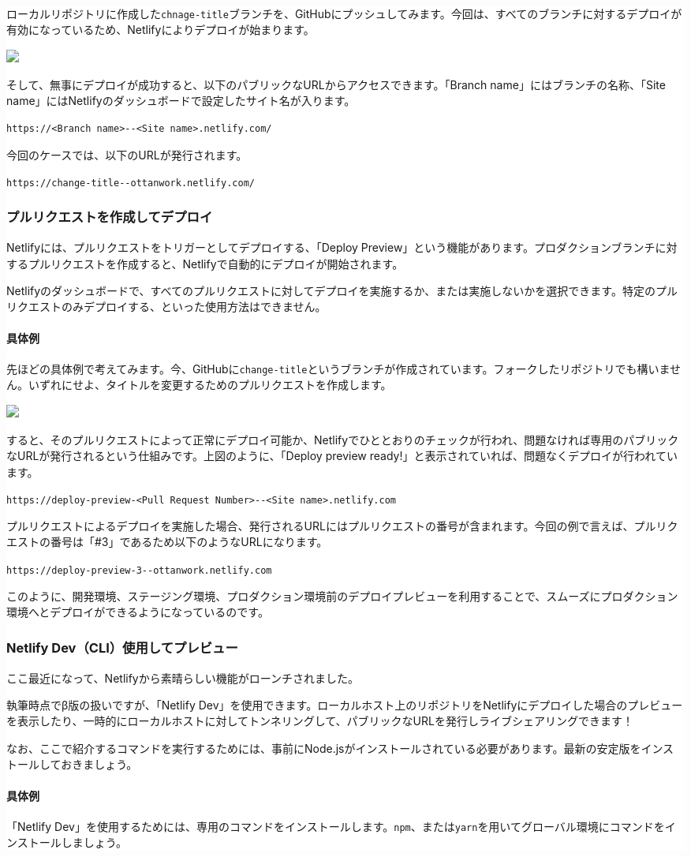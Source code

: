 ローカルリポジトリに作成した`chnage-title`ブランチを、GitHubにプッシュしてみます。今回は、すべてのブランチに対するデプロイが有効になっているため、Netlifyによりデプロイが始まります。

![](/uploads/2019/06/190605-423bd618bbad677f.jpg)

そして、無事にデプロイが成功すると、以下のパブリックなURLからアクセスできます。「Branch name」にはブランチの名称、「Site name」にはNetlifyのダッシュボードで設定したサイト名が入ります。

```http
https://<Branch name>--<Site name>.netlify.com/
```

今回のケースでは、以下のURLが発行されます。

```http
https://change-title--ottanwork.netlify.com/
```

### プルリクエストを作成してデプロイ
Netlifyには、プルリクエストをトリガーとしてデプロイする、「Deploy Preview」という機能があります。プロダクションブランチに対するプルリクエストを作成すると、Netlifyで自動的にデプロイが開始されます。

Netlifyのダッシュボードで、すべてのプルリクエストに対してデプロイを実施するか、または実施しないかを選択できます。特定のプルリクエストのみデプロイする、といった使用方法はできません。

#### 具体例

先ほどの具体例で考えてみます。今、GitHubに`change-title`というブランチが作成されています。フォークしたリポジトリでも構いません。いずれにせよ、タイトルを変更するためのプルリクエストを作成します。

![](/uploads/2019/06/190605-ebce9c01f20bba6e.jpg)

すると、そのプルリクエストによって正常にデプロイ可能か、Netlifyでひととおりのチェックが行われ、問題なければ専用のパブリックなURLが発行されるという仕組みです。上図のように、「Deploy preview ready!」と表示されていれば、問題なくデプロイが行われています。

```http
https://deploy-preview-<Pull Request Number>--<Site name>.netlify.com
```

プルリクエストによるデプロイを実施した場合、発行されるURLにはプルリクエストの番号が含まれます。今回の例で言えば、プルリクエストの番号は「#3」であるため以下のようなURLになります。

```http
https://deploy-preview-3--ottanwork.netlify.com
```

このように、開発環境、ステージング環境、プロダクション環境前のデプロイプレビューを利用することで、スムーズにプロダクション環境へとデプロイができるようになっているのです。

### Netlify Dev（CLI）使用してプレビュー

ここ最近になって、Netlifyから素晴らしい機能がローンチされました。

執筆時点でβ版の扱いですが、「Netlify Dev」を使用できます。ローカルホスト上のリポジトリをNetlifyにデプロイした場合のプレビューを表示したり、一時的にローカルホストに対してトンネリングして、パブリックなURLを発行しライブシェアリングできます！

なお、ここで紹介するコマンドを実行するためには、事前にNode.jsがインストールされている必要があります。最新の安定版をインストールしておきましょう。

#### 具体例

「Netlify Dev」を使用するためには、専用のコマンドをインストールします。`npm`、または`yarn`を用いてグローバル環境にコマンドをインストールしましょう。
